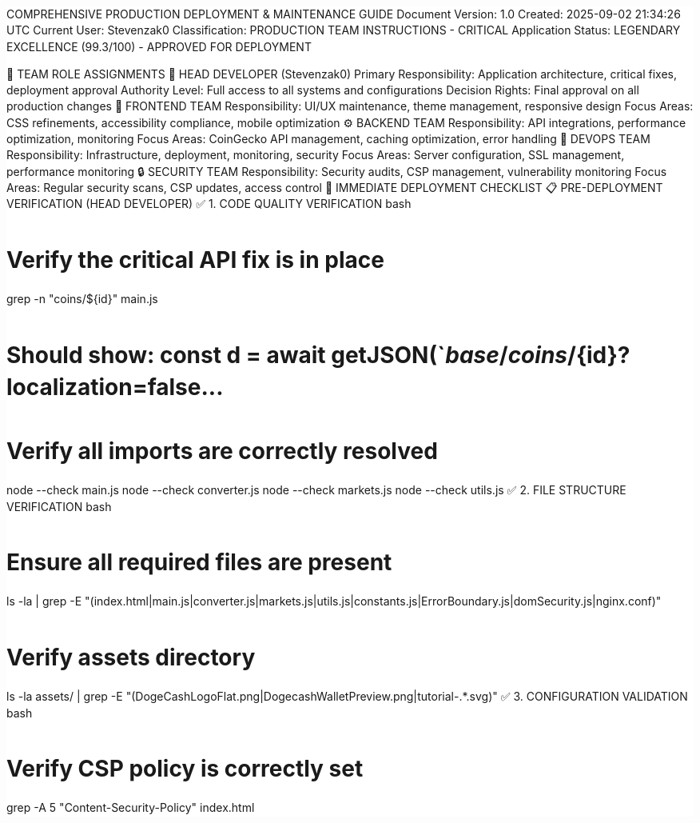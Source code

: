 COMPREHENSIVE PRODUCTION DEPLOYMENT & MAINTENANCE GUIDE
Document Version: 1.0
Created: 2025-09-02 21:34:26 UTC
Current User: Stevenzak0
Classification: PRODUCTION TEAM INSTRUCTIONS - CRITICAL
Application Status: LEGENDARY EXCELLENCE (99.3/100) - APPROVED FOR DEPLOYMENT

👥 TEAM ROLE ASSIGNMENTS
🔧 HEAD DEVELOPER (Stevenzak0)
Primary Responsibility: Application architecture, critical fixes, deployment approval
Authority Level: Full access to all systems and configurations
Decision Rights: Final approval on all production changes
🎨 FRONTEND TEAM
Responsibility: UI/UX maintenance, theme management, responsive design
Focus Areas: CSS refinements, accessibility compliance, mobile optimization
⚙️ BACKEND TEAM
Responsibility: API integrations, performance optimization, monitoring
Focus Areas: CoinGecko API management, caching optimization, error handling
🚀 DEVOPS TEAM
Responsibility: Infrastructure, deployment, monitoring, security
Focus Areas: Server configuration, SSL management, performance monitoring
🔒 SECURITY TEAM
Responsibility: Security audits, CSP management, vulnerability monitoring
Focus Areas: Regular security scans, CSP updates, access control
🚀 IMMEDIATE DEPLOYMENT CHECKLIST
📋 PRE-DEPLOYMENT VERIFICATION (HEAD DEVELOPER)
✅ 1. CODE QUALITY VERIFICATION
bash
# Verify the critical API fix is in place
grep -n "coins/${id}" main.js
# Should show: const d = await getJSON(`${base}/coins/${id}?localization=false...

# Verify all imports are correctly resolved
node --check main.js
node --check converter.js
node --check markets.js
node --check utils.js
✅ 2. FILE STRUCTURE VERIFICATION
bash
# Ensure all required files are present
ls -la | grep -E "(index.html|main.js|converter.js|markets.js|utils.js|constants.js|ErrorBoundary.js|domSecurity.js|nginx.conf)"

# Verify assets directory
ls -la assets/ | grep -E "(DogeCashLogoFlat.png|DogecashWalletPreview.png|tutorial-.*\.svg)"
✅ 3. CONFIGURATION VALIDATION
bash
# Verify CSP policy is correctly set
grep -A 5 "Content-Security-Policy" index.html
